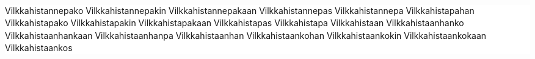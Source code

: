Vilkkahistannepako
Vilkkahistannepakin
Vilkkahistannepakaan
Vilkkahistannepas
Vilkkahistannepa
Vilkkahistapahan
Vilkkahistapako
Vilkkahistapakin
Vilkkahistapakaan
Vilkkahistapas
Vilkkahistapa
Vilkkahistaan
Vilkkahistaanhanko
Vilkkahistaanhankaan
Vilkkahistaanhanpa
Vilkkahistaanhan
Vilkkahistaankohan
Vilkkahistaankokin
Vilkkahistaankokaan
Vilkkahistaankos
